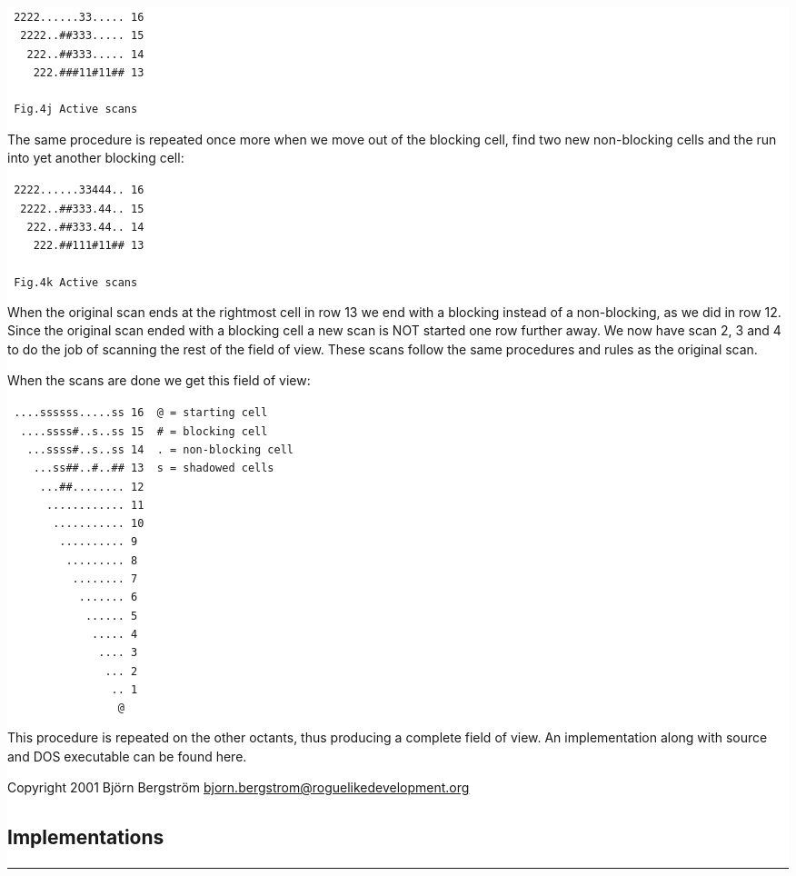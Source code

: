 ```text
 2222......33..... 16
  2222..##333..... 15
   222..##333..... 14
    222.###11#11## 13

 Fig.4j Active scans
```

The same procedure is repeated once more when we move out of the blocking cell, find two new non-blocking cells and the run into yet another blocking cell:

```text
 2222......33444.. 16
  2222..##333.44.. 15
   222..##333.44.. 14
    222.##111#11## 13

 Fig.4k Active scans
```

When the original scan ends at the rightmost cell in row 13 we end with a blocking instead of a non-blocking, as we did in row 12. Since the original scan ended with a blocking cell a new scan is NOT started one row further away. We now have scan 2, 3 and 4 to do the job of scanning the rest of the field of view. These scans follow the same procedures and rules as the original scan.

When the scans are done we get this field of view:

```text
 ....ssssss.....ss 16  @ = starting cell
  ....ssss#..s..ss 15  # = blocking cell
   ...ssss#..s..ss 14  . = non-blocking cell
    ...ss##..#..## 13  s = shadowed cells
     ...##........ 12
      ............ 11
       ........... 10
        .......... 9
         ......... 8
          ........ 7
           ....... 6
            ...... 5
             ..... 4
              .... 3
               ... 2
                .. 1
                 @
```

This procedure is repeated on the other octants, thus producing a complete field of view. An implementation along with source and DOS executable can be found here.

Copyright 2001 Björn Bergström bjorn.bergstrom@roguelikedevelopment.org

## Implementations

---